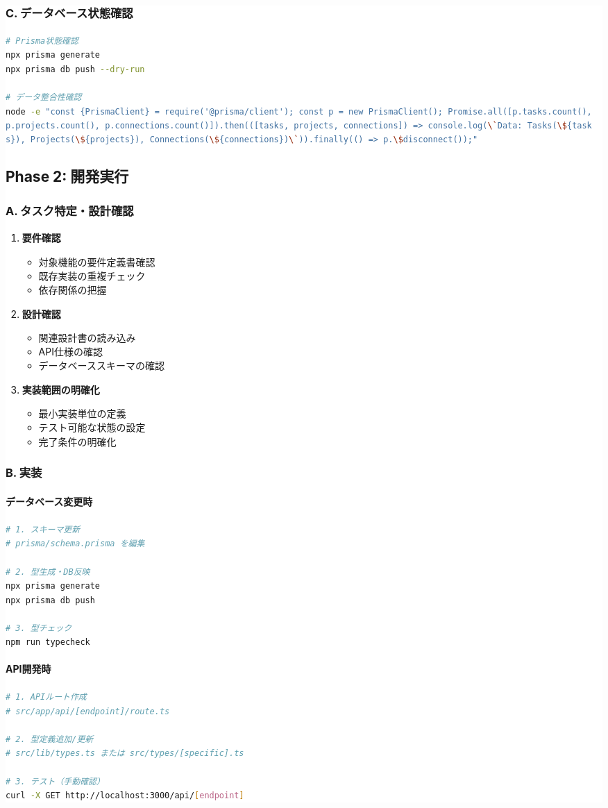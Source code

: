 ### **C. データベース状態確認**
```bash
# Prisma状態確認
npx prisma generate
npx prisma db push --dry-run

# データ整合性確認
node -e "const {PrismaClient} = require('@prisma/client'); const p = new PrismaClient(); Promise.all([p.tasks.count(), p.projects.count(), p.connections.count()]).then(([tasks, projects, connections]) => console.log(\`Data: Tasks(\${tasks}), Projects(\${projects}), Connections(\${connections})\`)).finally(() => p.\$disconnect());"
```

## **Phase 2: 開発実行**

### **A. タスク特定・設計確認**
1. **要件確認**
   - 対象機能の要件定義書確認
   - 既存実装の重複チェック
   - 依存関係の把握

2. **設計確認**
   - 関連設計書の読み込み
   - API仕様の確認
   - データベーススキーマの確認

3. **実装範囲の明確化**
   - 最小実装単位の定義
   - テスト可能な状態の設定
   - 完了条件の明確化

### **B. 実装**

#### **データベース変更時**
```bash
# 1. スキーマ更新
# prisma/schema.prisma を編集

# 2. 型生成・DB反映
npx prisma generate
npx prisma db push

# 3. 型チェック
npm run typecheck
```

#### **API開発時**
```bash
# 1. APIルート作成
# src/app/api/[endpoint]/route.ts

# 2. 型定義追加/更新
# src/lib/types.ts または src/types/[specific].ts

# 3. テスト（手動確認）
curl -X GET http://localhost:3000/api/[endpoint]
```
